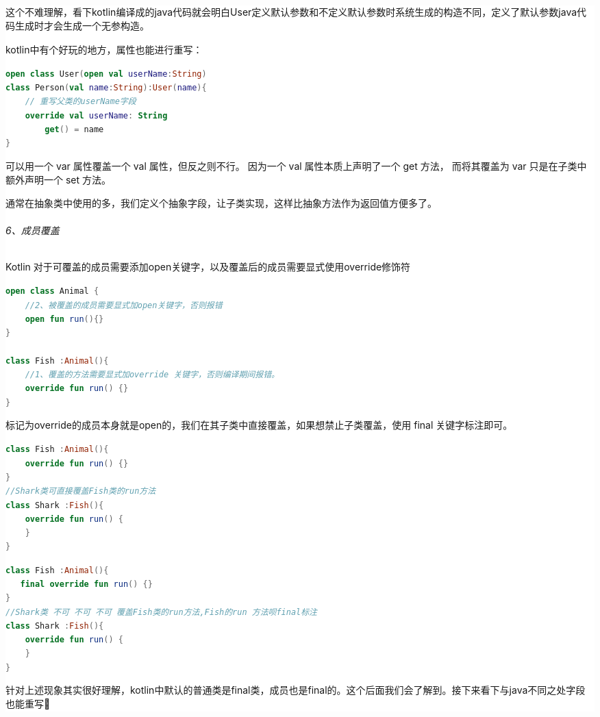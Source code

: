 这个不难理解，看下kotlin编译成的java代码就会明白User定义默认参数和不定义默认参数时系统生成的构造不同，定义了默认参数java代码生成时才会生成一个无参构造。

kotlin中有个好玩的地方，属性也能进行重写：

```kotlin
open class User(open val userName:String)
class Person(val name:String):User(name){
    // 重写父类的userName字段
    override val userName: String
        get() = name
}
```
可以用一个 var 属性覆盖一个 val 属性，但反之则不行。 因为一个 val 属性本质上声明了一个 get 方法， 而将其覆盖为 var 只是在子类中额外声明一个 set 方法。

通常在抽象类中使用的多，我们定义个抽象字段，让子类实现，这样比抽象方法作为返回值方便多了。

###### 6、成员覆盖

Kotlin 对于可覆盖的成员需要添加open关键字，以及覆盖后的成员需要显式使用override修饰符

```kotlin
open class Animal {
    //2、被覆盖的成员需要显式加open关键字，否则报错
    open fun run(){}
}

class Fish :Animal(){
    //1、覆盖的方法需要显式加override 关键字，否则编译期间报错。
    override fun run() {}
}
```

标记为override的成员本身就是open的，我们在其子类中直接覆盖，如果想禁止子类覆盖，使用 final 关键字标注即可。

```kotlin
class Fish :Animal(){
    override fun run() {}
}
//Shark类可直接覆盖Fish类的run方法
class Shark :Fish(){
    override fun run() {
    }
}
```

```kotlin
class Fish :Animal(){
   final override fun run() {}
}
//Shark类 不可 不可 不可 覆盖Fish类的run方法,Fish的run 方法呗final标注
class Shark :Fish(){
    override fun run() {
    }
}
```

针对上述现象其实很好理解，kotlin中默认的普通类是final类，成员也是final的。这个后面我们会了解到。接下来看下与java不同之处字段也能重写🐶
